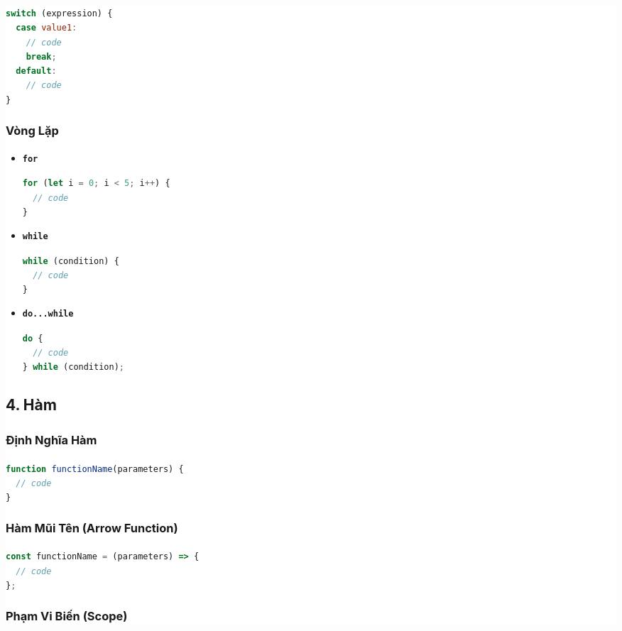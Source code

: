   ```javascript
  switch (expression) {
    case value1:
      // code
      break;
    default:
      // code
  }
  ```

### Vòng Lặp

- **`for`**

  ```javascript
  for (let i = 0; i < 5; i++) {
    // code
  }
  ```

- **`while`**

  ```javascript
  while (condition) {
    // code
  }
  ```

- **`do...while`**

  ```javascript
  do {
    // code
  } while (condition);
  ```

## 4. Hàm

### Định Nghĩa Hàm

```javascript
function functionName(parameters) {
  // code
}
```

### Hàm Mũi Tên (Arrow Function)

```javascript
const functionName = (parameters) => {
  // code
};
```

### Phạm Vi Biến (Scope)
